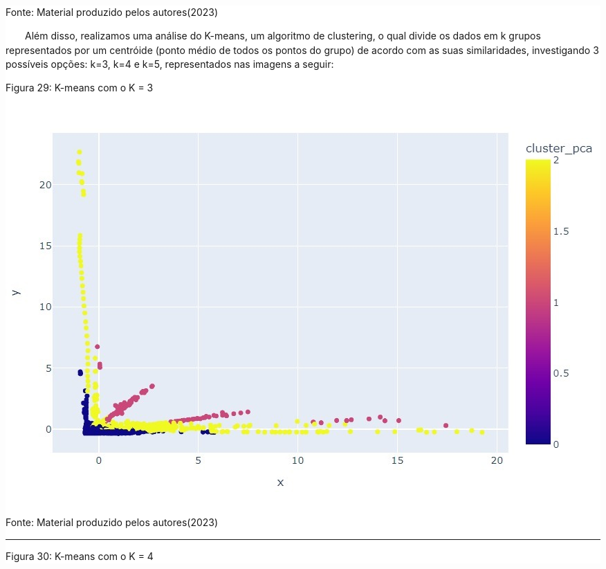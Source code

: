 
Fonte: Material produzido pelos autores(2023)

&emsp;&emsp;Além disso, realizamos uma análise do K-means, um algoritmo de clustering, o qual divide os dados em k grupos representados por um centróide (ponto médio de todos os pontos do grupo) de acordo com as suas similaridades, investigando 3 possíveis opções: k=3, k=4 e k=5, representados nas imagens a seguir:

Figura 29: K-means com o K = 3

<img src="./outros/k-means_K3.jpeg">

Fonte: Material produzido pelos autores(2023)

<hr>

Figura 30: K-means com o K = 4
